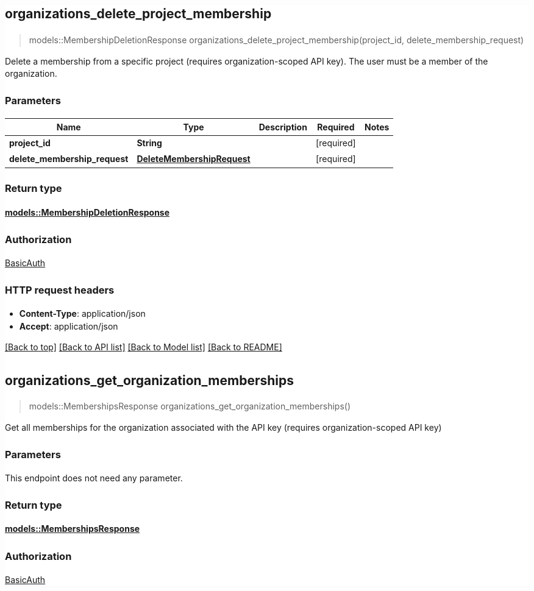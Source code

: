
## organizations_delete_project_membership

> models::MembershipDeletionResponse organizations_delete_project_membership(project_id, delete_membership_request)


Delete a membership from a specific project (requires organization-scoped API key). The user must be a member of the organization.

### Parameters


Name | Type | Description  | Required | Notes
------------- | ------------- | ------------- | ------------- | -------------
**project_id** | **String** |  | [required] |
**delete_membership_request** | [**DeleteMembershipRequest**](DeleteMembershipRequest.md) |  | [required] |

### Return type

[**models::MembershipDeletionResponse**](MembershipDeletionResponse.md)

### Authorization

[BasicAuth](../README.md#BasicAuth)

### HTTP request headers

- **Content-Type**: application/json
- **Accept**: application/json

[[Back to top]](#) [[Back to API list]](../README.md#documentation-for-api-endpoints) [[Back to Model list]](../README.md#documentation-for-models) [[Back to README]](../README.md)


## organizations_get_organization_memberships

> models::MembershipsResponse organizations_get_organization_memberships()


Get all memberships for the organization associated with the API key (requires organization-scoped API key)

### Parameters

This endpoint does not need any parameter.

### Return type

[**models::MembershipsResponse**](MembershipsResponse.md)

### Authorization

[BasicAuth](../README.md#BasicAuth)
